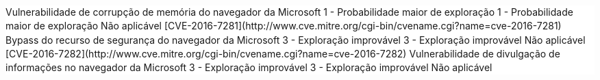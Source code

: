 </td>
<td style="border:1px solid black;">
Vulnerabilidade de corrupção de memória do navegador da Microsoft

</td>
<td style="border:1px solid black;">
1 - Probabilidade maior de exploração

</td>
<td style="border:1px solid black;">
1 - Probabilidade maior de exploração

</td>
<td style="border:1px solid black;">
Não aplicável

</td>
</tr>
<tr>
<td style="border:1px solid black;">
[CVE-2016-7281](http://www.cve.mitre.org/cgi-bin/cvename.cgi?name=cve-2016-7281)

</td>
<td style="border:1px solid black;">
Bypass do recurso de segurança do navegador da Microsoft

</td>
<td style="border:1px solid black;">
3 - Exploração improvável

</td>
<td style="border:1px solid black;">
3 - Exploração improvável

</td>
<td style="border:1px solid black;">
Não aplicável

</td>
</tr>
<tr>
<td style="border:1px solid black;">
[CVE-2016-7282](http://www.cve.mitre.org/cgi-bin/cvename.cgi?name=cve-2016-7282)

</td>
<td style="border:1px solid black;">
Vulnerabilidade de divulgação de informações no navegador da Microsoft

</td>
<td style="border:1px solid black;">
3 - Exploração improvável

</td>
<td style="border:1px solid black;">
3 - Exploração improvável

</td>
<td style="border:1px solid black;">
Não aplicável
